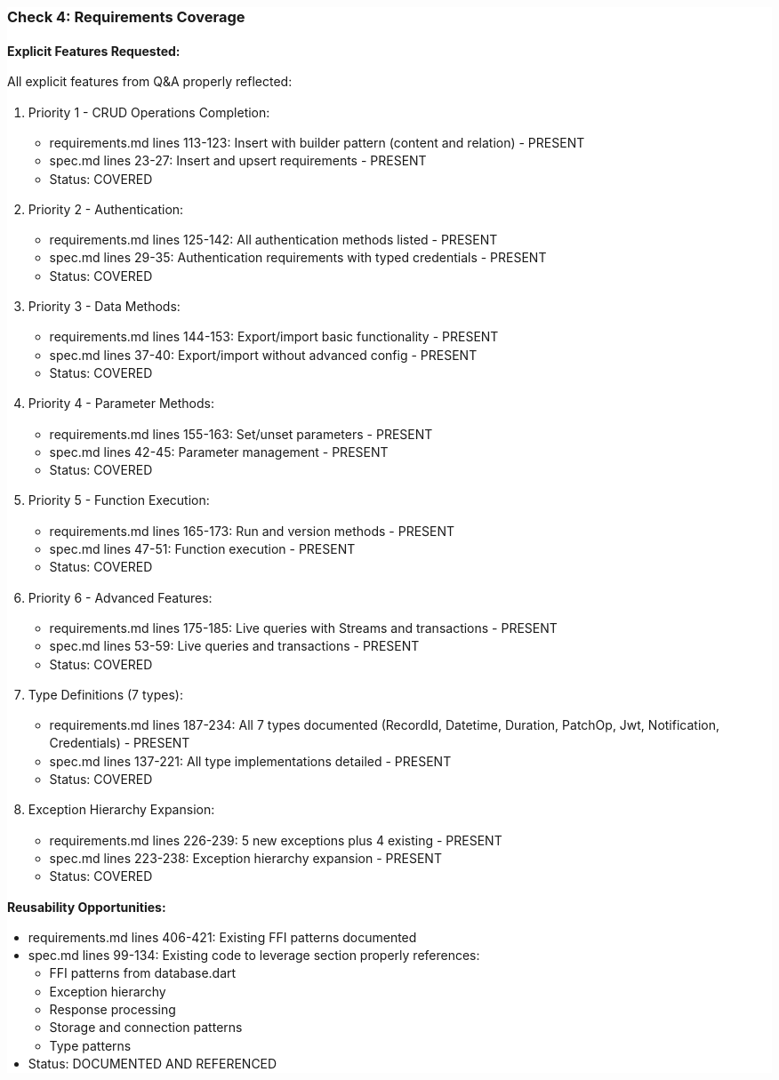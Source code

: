 ### Check 4: Requirements Coverage

**Explicit Features Requested:**

All explicit features from Q&A properly reflected:

1. Priority 1 - CRUD Operations Completion:
   - requirements.md lines 113-123: Insert with builder pattern (content and relation) - PRESENT
   - spec.md lines 23-27: Insert and upsert requirements - PRESENT
   - Status: COVERED

2. Priority 2 - Authentication:
   - requirements.md lines 125-142: All authentication methods listed - PRESENT
   - spec.md lines 29-35: Authentication requirements with typed credentials - PRESENT
   - Status: COVERED

3. Priority 3 - Data Methods:
   - requirements.md lines 144-153: Export/import basic functionality - PRESENT
   - spec.md lines 37-40: Export/import without advanced config - PRESENT
   - Status: COVERED

4. Priority 4 - Parameter Methods:
   - requirements.md lines 155-163: Set/unset parameters - PRESENT
   - spec.md lines 42-45: Parameter management - PRESENT
   - Status: COVERED

5. Priority 5 - Function Execution:
   - requirements.md lines 165-173: Run and version methods - PRESENT
   - spec.md lines 47-51: Function execution - PRESENT
   - Status: COVERED

6. Priority 6 - Advanced Features:
   - requirements.md lines 175-185: Live queries with Streams and transactions - PRESENT
   - spec.md lines 53-59: Live queries and transactions - PRESENT
   - Status: COVERED

7. Type Definitions (7 types):
   - requirements.md lines 187-234: All 7 types documented (RecordId, Datetime, Duration, PatchOp, Jwt, Notification, Credentials) - PRESENT
   - spec.md lines 137-221: All type implementations detailed - PRESENT
   - Status: COVERED

8. Exception Hierarchy Expansion:
   - requirements.md lines 226-239: 5 new exceptions plus 4 existing - PRESENT
   - spec.md lines 223-238: Exception hierarchy expansion - PRESENT
   - Status: COVERED

**Reusability Opportunities:**
- requirements.md lines 406-421: Existing FFI patterns documented
- spec.md lines 99-134: Existing code to leverage section properly references:
  - FFI patterns from database.dart
  - Exception hierarchy
  - Response processing
  - Storage and connection patterns
  - Type patterns
- Status: DOCUMENTED AND REFERENCED
